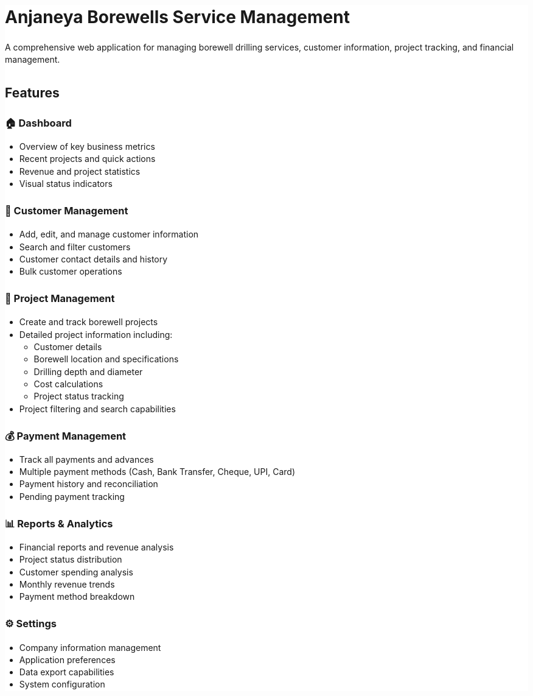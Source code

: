 # Anjaneya Borewells Service Management

A comprehensive web application for managing borewell drilling services, customer information, project tracking, and financial management.

## Features

### 🏠 Dashboard
- Overview of key business metrics
- Recent projects and quick actions
- Revenue and project statistics
- Visual status indicators

### 👥 Customer Management
- Add, edit, and manage customer information
- Search and filter customers
- Customer contact details and history
- Bulk customer operations

### 🔧 Project Management
- Create and track borewell projects
- Detailed project information including:
  - Customer details
  - Borewell location and specifications
  - Drilling depth and diameter
  - Cost calculations
  - Project status tracking
- Project filtering and search capabilities

### 💰 Payment Management
- Track all payments and advances
- Multiple payment methods (Cash, Bank Transfer, Cheque, UPI, Card)
- Payment history and reconciliation
- Pending payment tracking

### 📊 Reports & Analytics
- Financial reports and revenue analysis
- Project status distribution
- Customer spending analysis
- Monthly revenue trends
- Payment method breakdown

### ⚙️ Settings
- Company information management
- Application preferences
- Data export capabilities
- System configuration

